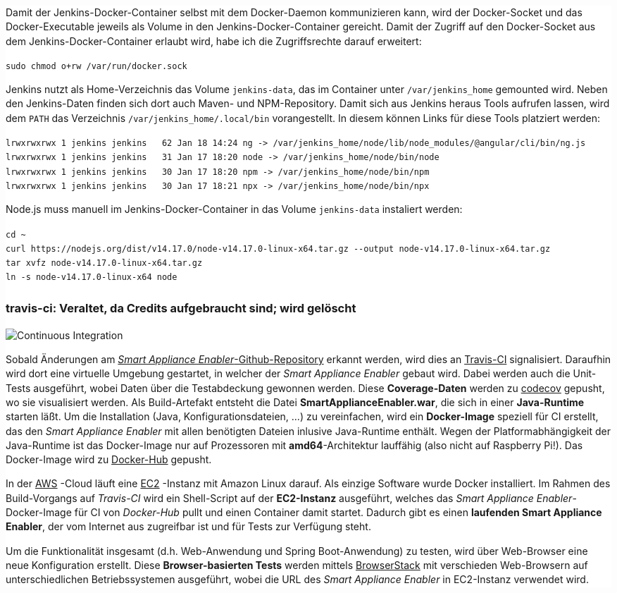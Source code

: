 Damit der Jenkins-Docker-Container selbst mit dem Docker-Daemon kommunizieren kann, wird der Docker-Socket und das Docker-Executable jeweils als Volume in den Jenkins-Docker-Container gereicht. Damit der Zugriff auf den Docker-Socket aus dem Jenkins-Docker-Container erlaubt wird, habe ich die Zugriffsrechte darauf erweitert:
```console
sudo chmod o+rw /var/run/docker.sock
```
Jenkins nutzt als Home-Verzeichnis das Volume `jenkins-data`, das im Container unter `/var/jenkins_home` gemounted wird. Neben den Jenkins-Daten finden sich dort auch Maven- und NPM-Repository. Damit sich aus Jenkins heraus Tools aufrufen lassen, wird dem `PATH` das Verzeichnis `/var/jenkins_home/.local/bin` vorangestellt. In diesem können Links für diese Tools platziert werden:
```console
lrwxrwxrwx 1 jenkins jenkins   62 Jan 18 14:24 ng -> /var/jenkins_home/node/lib/node_modules/@angular/cli/bin/ng.js
lrwxrwxrwx 1 jenkins jenkins   31 Jan 17 18:20 node -> /var/jenkins_home/node/bin/node
lrwxrwxrwx 1 jenkins jenkins   30 Jan 17 18:20 npm -> /var/jenkins_home/node/bin/npm
lrwxrwxrwx 1 jenkins jenkins   30 Jan 17 18:21 npx -> /var/jenkins_home/node/bin/npx
```
Node.js muss manuell im Jenkins-Docker-Container in das Volume `jenkins-data` instaliert werden:
```console
cd ~
curl https://nodejs.org/dist/v14.17.0/node-v14.17.0-linux-x64.tar.gz --output node-v14.17.0-linux-x64.tar.gz
tar xvfz node-v14.17.0-linux-x64.tar.gz
ln -s node-v14.17.0-linux-x64 node
```

### travis-ci: Veraltet, da Credits aufgebraucht sind; wird gelöscht 
![Continuous Integration](../pics/CI.png)

Sobald Änderungen am [*Smart Appliance Enabler*-Github-Repository](https://github.com/camueller/SmartApplianceEnabler) erkannt werden, wird dies an [Travis-CI](https://travis-ci.org/camueller/SmartApplianceEnabler) signalisiert. Daraufhin wird dort eine virtuelle Umgebung gestartet, in welcher der *Smart Appliance Enabler* gebaut wird. Dabei werden auch die Unit-Tests ausgeführt, wobei Daten über die Testabdeckung gewonnen werden. Diese **Coverage-Daten** werden zu [codecov](https://codecov.io/gh/camueller/SmartApplianceEnabler) gepusht, wo sie visualisiert werden. Als Build-Artefakt entsteht die Datei **SmartApplianceEnabler.war**, die sich in einer **Java-Runtime** starten läßt. Um die Installation (Java, Konfigurationsdateien, ...) zu vereinfachen, wird ein **Docker-Image** speziell für CI erstellt, das den *Smart Appliance Enabler* mit allen benötigten Dateien inlusive Java-Runtime enthält. Wegen der Platformabhängigkeit der Java-Runtime ist das Docker-Image nur auf Prozessoren mit **amd64**-Architektur lauffähig (also nicht auf Raspberry Pi!). Das Docker-Image wird zu [Docker-Hub](https://hub.docker.com/) gepusht.

In der [AWS](https://aws.amazon.com/de/) -Cloud läuft eine [EC2](https://aws.amazon.com/de/ec2/) -Instanz mit Amazon Linux darauf. Als einzige Software wurde Docker installiert. Im Rahmen des Build-Vorgangs auf *Travis-CI* wird ein Shell-Script auf der **EC2-Instanz** ausgeführt, welches das *Smart Appliance Enabler*-Docker-Image für CI von *Docker-Hub* pullt und einen Container damit startet. Dadurch gibt es einen **laufenden Smart Appliance Enabler**, der vom Internet aus zugreifbar ist und für Tests zur Verfügung steht. 

Um die Funktionalität insgesamt (d.h. Web-Anwendung und Spring Boot-Anwendung) zu testen, wird über Web-Browser eine neue Konfiguration erstellt. Diese **Browser-basierten Tests** werden mittels [BrowserStack](https://www.browserstack.com/) mit verschieden Web-Browsern auf unterschiedlichen Betriebssystemen ausgeführt, wobei die URL des *Smart Appliance Enabler* in EC2-Instanz verwendet wird.
